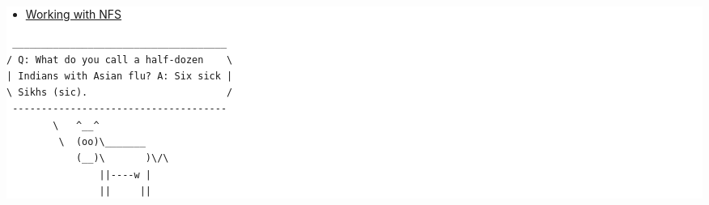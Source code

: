 - [Working with NFS](http://www.techrepublic.com/article/working-with-nfs/)

``` 
 _____________________________________
/ Q: What do you call a half-dozen    \
| Indians with Asian flu? A: Six sick |
\ Sikhs (sic).                        /
 -------------------------------------
        \   ^__^
         \  (oo)\_______
            (__)\       )\/\
                ||----w |
                ||     ||
```
